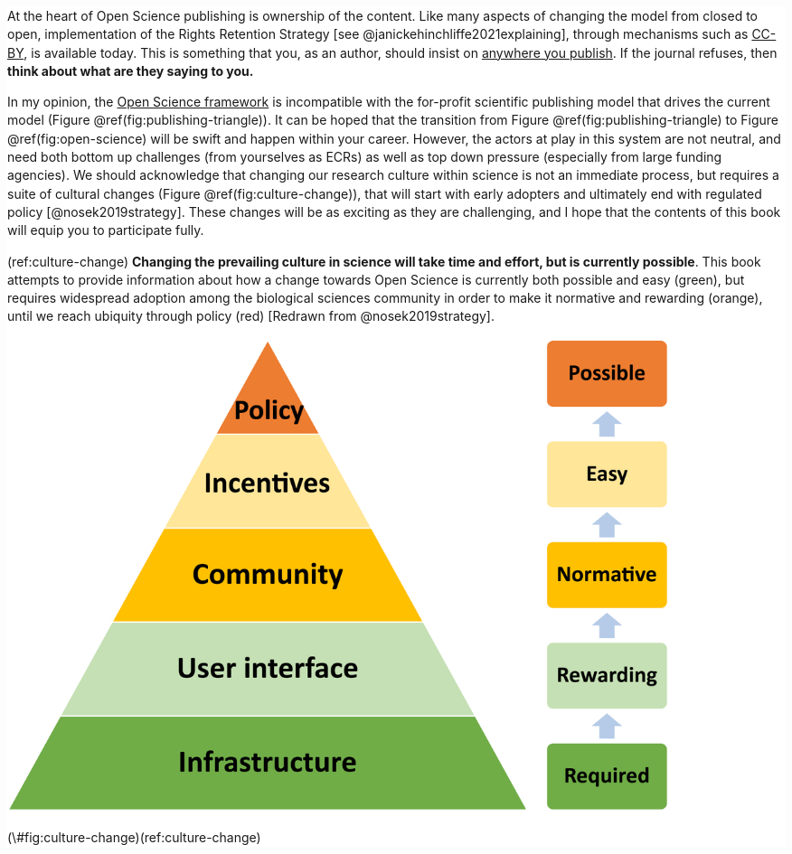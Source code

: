 At the heart of Open Science publishing is ownership of the content. Like many aspects of changing the model from closed to open, implementation of the Rights Retention Strategy [see @janickehinchliffe2021explaining], through mechanisms such as [CC-BY](https://creativecommons.org/licenses/by/4.0/), is available today. This is something that you, as an author, should insist on [anywhere you publish](#copyright). If the journal refuses, then **think about what are they saying to you.**

In my opinion, the [Open Science framework](https://osf.io/) is incompatible with the for-profit scientific publishing model that drives the current model (Figure \@ref(fig:publishing-triangle)). It can be hoped that the transition from Figure \@ref(fig:publishing-triangle) to Figure \@ref(fig:open-science) will be swift and happen within your career. However, the actors at play in this system are not neutral, and need both bottom up challenges (from yourselves as ECRs) as well as top down pressure (especially from large funding agencies). We should acknowledge that changing our research culture within science is not an immediate process, but requires a suite of cultural changes (Figure \@ref(fig:culture-change)), that will start with early adopters and ultimately end with regulated policy [@nosek2019strategy]. These changes will be as exciting as they are challenging, and I hope that the contents of this book will equip you to participate fully.

(ref:culture-change) **Changing the prevailing culture in science will take time and effort, but is currently possible**. This book attempts to provide information about how a change towards Open Science is currently both possible and easy (green), but requires widespread adoption among the biological sciences community in order to make it normative and rewarding (orange), until we reach ubiquity through policy (red) [Redrawn from @nosek2019strategy]. 

<div class="figure">
<img src="figures/culture-change.png" alt="(ref:culture-change)" width="85%" />
<p class="caption">(\#fig:culture-change)(ref:culture-change)</p>
</div>


